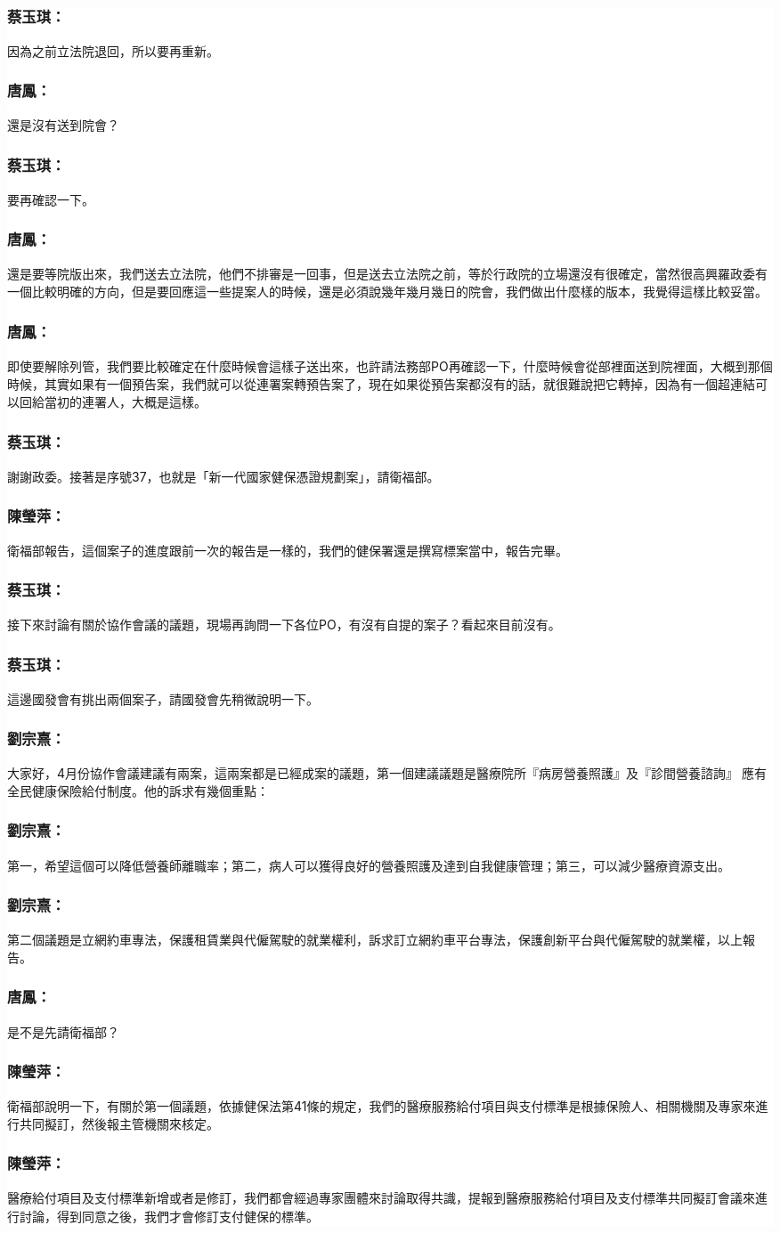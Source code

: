 ### 蔡玉琪：
因為之前立法院退回，所以要再重新。

### 唐鳳：
還是沒有送到院會？

### 蔡玉琪：
要再確認一下。

### 唐鳳：
還是要等院版出來，我們送去立法院，他們不排審是一回事，但是送去立法院之前，等於行政院的立場還沒有很確定，當然很高興羅政委有一個比較明確的方向，但是要回應這一些提案人的時候，還是必須說幾年幾月幾日的院會，我們做出什麼樣的版本，我覺得這樣比較妥當。

### 唐鳳：
即使要解除列管，我們要比較確定在什麼時候會這樣子送出來，也許請法務部PO再確認一下，什麼時候會從部裡面送到院裡面，大概到那個時候，其實如果有一個預告案，我們就可以從連署案轉預告案了，現在如果從預告案都沒有的話，就很難說把它轉掉，因為有一個超連結可以回給當初的連署人，大概是這樣。

### 蔡玉琪：
謝謝政委。接著是序號37，也就是「新一代國家健保憑證規劃案」，請衛福部。

### 陳瑩萍：
衛福部報告，這個案子的進度跟前一次的報告是一樣的，我們的健保署還是撰寫標案當中，報告完畢。

### 蔡玉琪：
接下來討論有關於協作會議的議題，現場再詢問一下各位PO，有沒有自提的案子？看起來目前沒有。

### 蔡玉琪：
這邊國發會有挑出兩個案子，請國發會先稍微說明一下。

### 劉宗熹：
大家好，4月份協作會議建議有兩案，這兩案都是已經成案的議題，第一個建議議題是醫療院所『病房營養照護』及『診間營養諮詢』 應有全民健康保險給付制度。他的訴求有幾個重點：

### 劉宗熹：
第一，希望這個可以降低營養師離職率；第二，病人可以獲得良好的營養照護及達到自我健康管理；第三，可以減少醫療資源支出。

### 劉宗熹：
第二個議題是立網約車專法，保護租賃業與代僱駕駛的就業權利，訴求訂立網約車平台專法，保護創新平台與代僱駕駛的就業權，以上報告。

### 唐鳳：
是不是先請衛福部？

### 陳瑩萍：
衛福部說明一下，有關於第一個議題，依據健保法第41條的規定，我們的醫療服務給付項目與支付標準是根據保險人、相關機關及專家來進行共同擬訂，然後報主管機關來核定。

### 陳瑩萍：
醫療給付項目及支付標準新增或者是修訂，我們都會經過專家團體來討論取得共識，提報到醫療服務給付項目及支付標準共同擬訂會議來進行討論，得到同意之後，我們才會修訂支付健保的標準。

